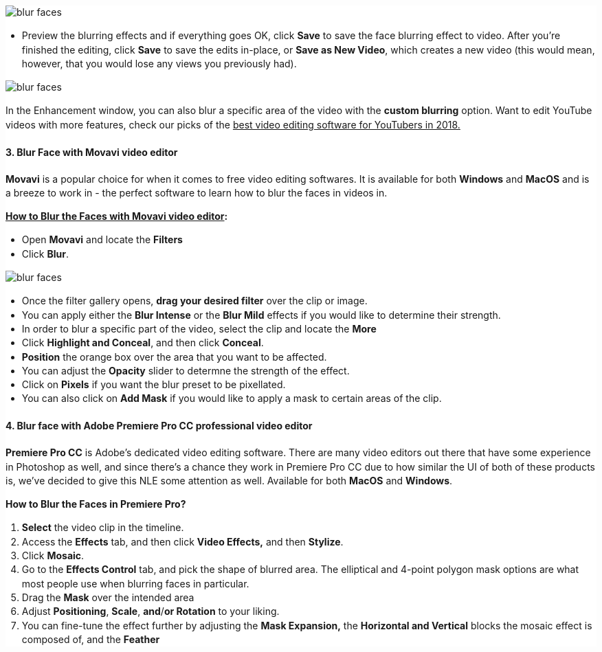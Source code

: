 ![blur faces](https://images.wondershare.com/filmora/article-images/youtube-enhancement-blur-faces-window.jpg)

* Preview the blurring effects and if everything goes OK, click **Save** to save the face blurring effect to video. After you’re finished the editing, click **Save** to save the edits in-place, or **Save as New Video**, which creates a new video (this would mean, however, that you would lose any views you previously had).

![blur faces](https://images.wondershare.com/filmora/article-images/youtube-enhancement-save.jpg)

In the Enhancement window, you can also blur a specific area of the video with the **custom blurring** option. Want to edit YouTube videos with more features, check our picks of the [best video editing software for YouTubers in 2018.](https://tools.techidaily.com/wondershare/filmora/download/)

#### 3. Blur Face with Movavi video editor

**Movavi** is a popular choice for when it comes to free video editing softwares. It is available for both **Windows** and **MacOS** and is a breeze to work in - the perfect software to learn how to blur the faces in videos in.

[**How to Blur the Faces with Movavi video editor**](https://tools.techidaily.com/wondershare/filmora/download/)**:**

* Open **Movavi** and locate the **Filters**
* Click **Blur**.

![blur faces](https://images.wondershare.com/filmora/article-images/blur-face-with-movavi-video-editor.jpg)

* Once the filter gallery opens, **drag your desired filter** over the clip or image.
* You can apply either the **Blur Intense** or the **Blur Mild** effects if you would like to determine their strength.
* In order to blur a specific part of the video, select the clip and locate the **More**
* Click **Highlight and Conceal**, and then click **Conceal**.
* **Position** the orange box over the area that you want to be affected.
* You can adjust the **Opacity** slider to determne the strength of the effect.
* Click on **Pixels** if you want the blur preset to be pixellated.
* You can also click on **Add Mask** if you would like to apply a mask to certain areas of the clip.

#### 4. Blur face with Adobe Premiere Pro CC professional video editor

**Premiere Pro CC** is Adobe’s dedicated video editing software. There are many video editors out there that have some experience in Photoshop as well, and since there’s a chance they work in Premiere Pro CC due to how similar the UI of both of these products is, we’ve decided to give this NLE some attention as well. Available for both **MacOS** and **Windows**.

**How to Blur the Faces in Premiere Pro?**

1. **Select** the video clip in the timeline.
2. Access the **Effects** tab, and then click **Video Effects,** and then **Stylize**.
3. Click **Mosaic**.
4. Go to the **Effects Control** tab, and pick the shape of blurred area. The elliptical and 4-point polygon mask options are what most people use when blurring faces in particular.
5. Drag the **Mask** over the intended area
6. Adjust **Positioning**, **Scale**, **and**/**or Rotation** to your liking.
7. You can fine-tune the effect further by adjusting the **Mask Expansion,** the **Horizontal and Vertical** blocks the mosaic effect is composed of, and the **Feather**
